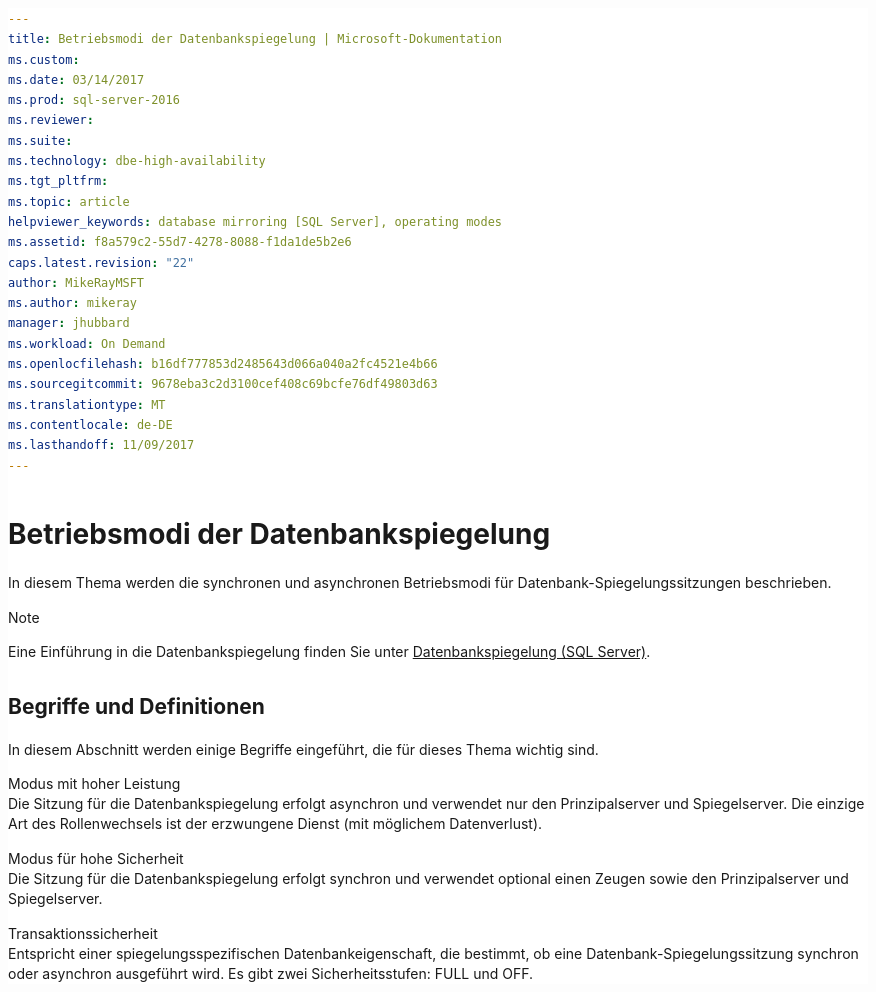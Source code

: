 ```yaml
---
title: Betriebsmodi der Datenbankspiegelung | Microsoft-Dokumentation
ms.custom: 
ms.date: 03/14/2017
ms.prod: sql-server-2016
ms.reviewer: 
ms.suite: 
ms.technology: dbe-high-availability
ms.tgt_pltfrm: 
ms.topic: article
helpviewer_keywords: database mirroring [SQL Server], operating modes
ms.assetid: f8a579c2-55d7-4278-8088-f1da1de5b2e6
caps.latest.revision: "22"
author: MikeRayMSFT
ms.author: mikeray
manager: jhubbard
ms.workload: On Demand
ms.openlocfilehash: b16df777853d2485643d066a040a2fc4521e4b66
ms.sourcegitcommit: 9678eba3c2d3100cef408c69bcfe76df49803d63
ms.translationtype: MT
ms.contentlocale: de-DE
ms.lasthandoff: 11/09/2017
---
```

# <a name="database-mirroring-operating-modes"></a>Betriebsmodi der Datenbankspiegelung
  In diesem Thema werden die synchronen und asynchronen Betriebsmodi für Datenbank-Spiegelungssitzungen beschrieben.  
  
> [!NOTE]  
>  Eine Einführung in die Datenbankspiegelung finden Sie unter [Datenbankspiegelung &#40;SQL Server&#41;](../../database-engine/database-mirroring/database-mirroring-sql-server.md).  
  
  
##  <a name="TermsAndDefinitions"></a> Begriffe und Definitionen  
 In diesem Abschnitt werden einige Begriffe eingeführt, die für dieses Thema wichtig sind.  
  
 Modus mit hoher Leistung  
 Die Sitzung für die Datenbankspiegelung erfolgt asynchron und verwendet nur den Prinzipalserver und Spiegelserver. Die einzige Art des Rollenwechsels ist der erzwungene Dienst (mit möglichem Datenverlust).  
  
 Modus für hohe Sicherheit  
 Die Sitzung für die Datenbankspiegelung erfolgt synchron und verwendet optional einen Zeugen sowie den Prinzipalserver und Spiegelserver.  
  
 Transaktionssicherheit  
 Entspricht einer spiegelungsspezifischen Datenbankeigenschaft, die bestimmt, ob eine Datenbank-Spiegelungssitzung synchron oder asynchron ausgeführt wird. Es gibt zwei Sicherheitsstufen: FULL und OFF.  
  